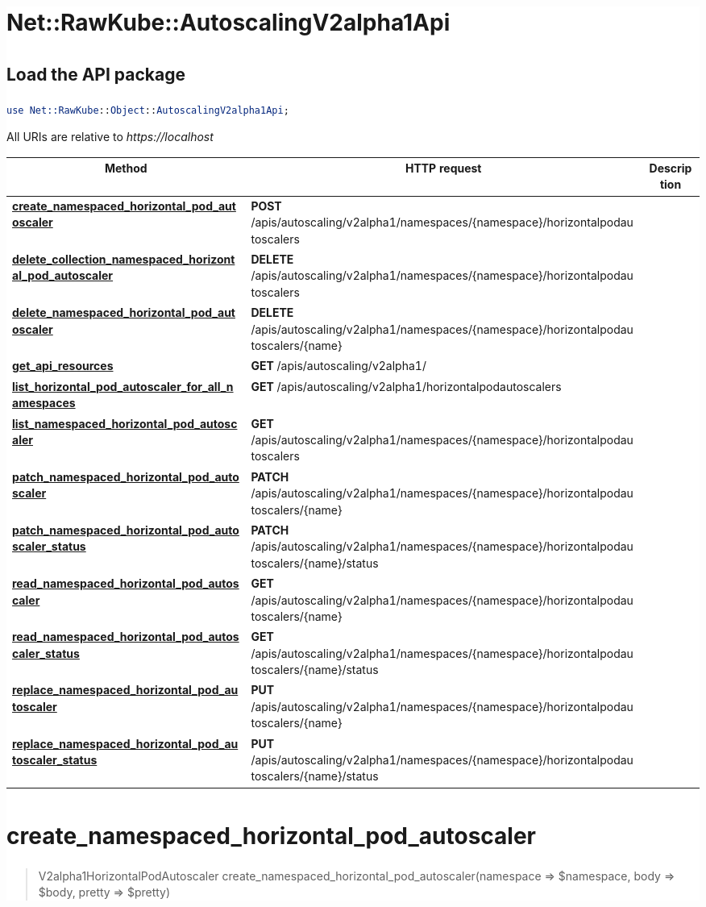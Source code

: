 # Net::RawKube::AutoscalingV2alpha1Api

## Load the API package
```perl
use Net::RawKube::Object::AutoscalingV2alpha1Api;
```

All URIs are relative to *https://localhost*

Method | HTTP request | Description
------------- | ------------- | -------------
[**create_namespaced_horizontal_pod_autoscaler**](AutoscalingV2alpha1Api.md#create_namespaced_horizontal_pod_autoscaler) | **POST** /apis/autoscaling/v2alpha1/namespaces/{namespace}/horizontalpodautoscalers | 
[**delete_collection_namespaced_horizontal_pod_autoscaler**](AutoscalingV2alpha1Api.md#delete_collection_namespaced_horizontal_pod_autoscaler) | **DELETE** /apis/autoscaling/v2alpha1/namespaces/{namespace}/horizontalpodautoscalers | 
[**delete_namespaced_horizontal_pod_autoscaler**](AutoscalingV2alpha1Api.md#delete_namespaced_horizontal_pod_autoscaler) | **DELETE** /apis/autoscaling/v2alpha1/namespaces/{namespace}/horizontalpodautoscalers/{name} | 
[**get_api_resources**](AutoscalingV2alpha1Api.md#get_api_resources) | **GET** /apis/autoscaling/v2alpha1/ | 
[**list_horizontal_pod_autoscaler_for_all_namespaces**](AutoscalingV2alpha1Api.md#list_horizontal_pod_autoscaler_for_all_namespaces) | **GET** /apis/autoscaling/v2alpha1/horizontalpodautoscalers | 
[**list_namespaced_horizontal_pod_autoscaler**](AutoscalingV2alpha1Api.md#list_namespaced_horizontal_pod_autoscaler) | **GET** /apis/autoscaling/v2alpha1/namespaces/{namespace}/horizontalpodautoscalers | 
[**patch_namespaced_horizontal_pod_autoscaler**](AutoscalingV2alpha1Api.md#patch_namespaced_horizontal_pod_autoscaler) | **PATCH** /apis/autoscaling/v2alpha1/namespaces/{namespace}/horizontalpodautoscalers/{name} | 
[**patch_namespaced_horizontal_pod_autoscaler_status**](AutoscalingV2alpha1Api.md#patch_namespaced_horizontal_pod_autoscaler_status) | **PATCH** /apis/autoscaling/v2alpha1/namespaces/{namespace}/horizontalpodautoscalers/{name}/status | 
[**read_namespaced_horizontal_pod_autoscaler**](AutoscalingV2alpha1Api.md#read_namespaced_horizontal_pod_autoscaler) | **GET** /apis/autoscaling/v2alpha1/namespaces/{namespace}/horizontalpodautoscalers/{name} | 
[**read_namespaced_horizontal_pod_autoscaler_status**](AutoscalingV2alpha1Api.md#read_namespaced_horizontal_pod_autoscaler_status) | **GET** /apis/autoscaling/v2alpha1/namespaces/{namespace}/horizontalpodautoscalers/{name}/status | 
[**replace_namespaced_horizontal_pod_autoscaler**](AutoscalingV2alpha1Api.md#replace_namespaced_horizontal_pod_autoscaler) | **PUT** /apis/autoscaling/v2alpha1/namespaces/{namespace}/horizontalpodautoscalers/{name} | 
[**replace_namespaced_horizontal_pod_autoscaler_status**](AutoscalingV2alpha1Api.md#replace_namespaced_horizontal_pod_autoscaler_status) | **PUT** /apis/autoscaling/v2alpha1/namespaces/{namespace}/horizontalpodautoscalers/{name}/status | 


# **create_namespaced_horizontal_pod_autoscaler**
> V2alpha1HorizontalPodAutoscaler create_namespaced_horizontal_pod_autoscaler(namespace => $namespace, body => $body, pretty => $pretty)
